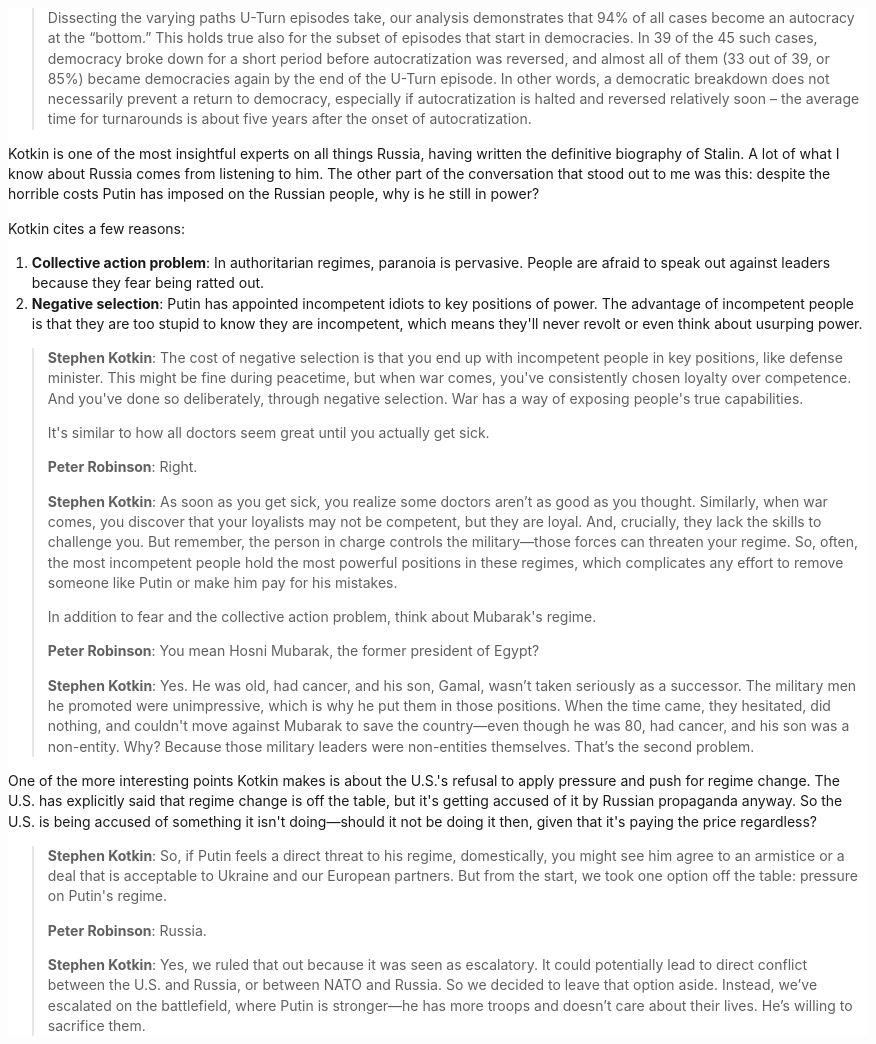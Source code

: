 > Dissecting the varying paths U-Turn episodes take, our analysis demonstrates that 94% of all cases become an autocracy at the “bottom.” This holds true also for the subset of episodes that start in democracies. In 39 of the 45 such cases, democracy broke down for a short period before autocratization was reversed, and almost all of them (33 out of 39, or 85%) became democracies again by the end of the U-Turn episode. In other words, a democratic breakdown does not necessarily prevent a return to democracy, especially if autocratization is halted and reversed relatively soon – the average time for turnarounds is about five years after the onset of autocratization.

Kotkin is one of the most insightful experts on all things Russia, having written the definitive biography of Stalin. A lot of what I know about Russia comes from listening to him. The other part of the conversation that stood out to me was this: despite the horrible costs Putin has imposed on the Russian people, why is he still in power?

Kotkin cites a few reasons:

1. **Collective action problem**: In authoritarian regimes, paranoia is pervasive. People are afraid to speak out against leaders because they fear being ratted out.    
2. **Negative selection**: Putin has appointed incompetent idiots to key positions of power. The advantage of incompetent people is that they are too stupid to know they are incompetent, which means they'll never revolt or even think about usurping power.

> **Stephen Kotkin**: The cost of negative selection is that you end up with incompetent people in key positions, like defense minister. This might be fine during peacetime, but when war comes, you've consistently chosen loyalty over competence. And you've done so deliberately, through negative selection. War has a way of exposing people's true capabilities.
>
> It's similar to how all doctors seem great until you actually get sick.
>
> **Peter Robinson**: Right.
>
> **Stephen Kotkin**: As soon as you get sick, you realize some doctors aren’t as good as you thought. Similarly, when war comes, you discover that your loyalists may not be competent, but they are loyal. And, crucially, they lack the skills to challenge you. But remember, the person in charge controls the military—those forces can threaten your regime. So, often, the most incompetent people hold the most powerful positions in these regimes, which complicates any effort to remove someone like Putin or make him pay for his mistakes.
>
> In addition to fear and the collective action problem, think about Mubarak's regime.
>
> **Peter Robinson**: You mean Hosni Mubarak, the former president of Egypt?
>
> **Stephen Kotkin**: Yes. He was old, had cancer, and his son, Gamal, wasn’t taken seriously as a successor. The military men he promoted were unimpressive, which is why he put them in those positions. When the time came, they hesitated, did nothing, and couldn't move against Mubarak to save the country—even though he was 80, had cancer, and his son was a non-entity. Why? Because those military leaders were non-entities themselves. That’s the second problem.

One of the more interesting points Kotkin makes is about the U.S.'s refusal to apply pressure and push for regime change. The U.S. has explicitly said that regime change is off the table, but it's getting accused of it by Russian propaganda anyway. So the U.S. is being accused of something it isn't doing—should it not be doing it then, given that it's paying the price regardless?

> **Stephen Kotkin**: So, if Putin feels a direct threat to his regime, domestically, you might see him agree to an armistice or a deal that is acceptable to Ukraine and our European partners. But from the start, we took one option off the table: pressure on Putin's regime.
>
> **Peter Robinson**: Russia.
>
> **Stephen Kotkin**: Yes, we ruled that out because it was seen as escalatory. It could potentially lead to direct conflict between the U.S. and Russia, or between NATO and Russia. So we decided to leave that option aside. Instead, we’ve escalated on the battlefield, where Putin is stronger—he has more troops and doesn’t care about their lives. He’s willing to sacrifice them.
>